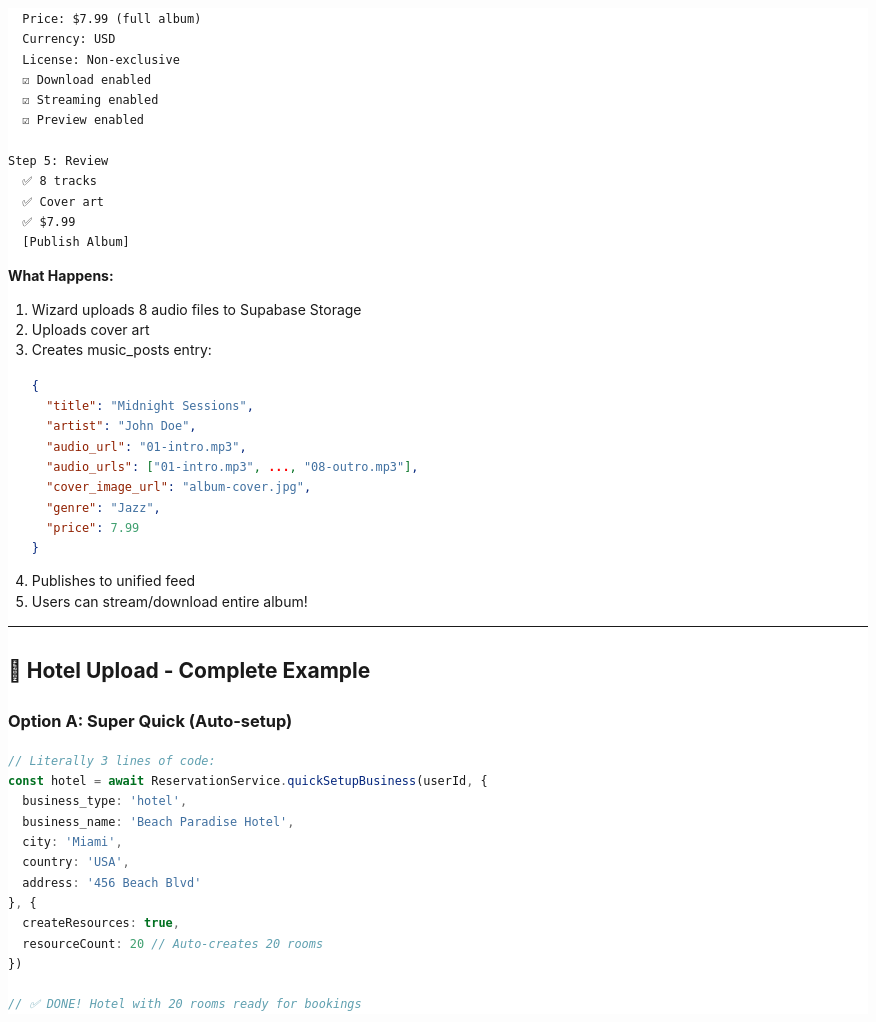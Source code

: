 ```
  Price: $7.99 (full album)
  Currency: USD
  License: Non-exclusive
  ☑ Download enabled
  ☑ Streaming enabled
  ☑ Preview enabled
  
Step 5: Review
  ✅ 8 tracks
  ✅ Cover art
  ✅ $7.99
  [Publish Album]
```

**What Happens:**
1. Wizard uploads 8 audio files to Supabase Storage
2. Uploads cover art
3. Creates music_posts entry:
   ```json
   {
     "title": "Midnight Sessions",
     "artist": "John Doe",
     "audio_url": "01-intro.mp3",
     "audio_urls": ["01-intro.mp3", ..., "08-outro.mp3"],
     "cover_image_url": "album-cover.jpg",
     "genre": "Jazz",
     "price": 7.99
   }
   ```
4. Publishes to unified feed
5. Users can stream/download entire album!

---

## 🏨 **Hotel Upload - Complete Example**

### **Option A: Super Quick (Auto-setup)**

```typescript
// Literally 3 lines of code:
const hotel = await ReservationService.quickSetupBusiness(userId, {
  business_type: 'hotel',
  business_name: 'Beach Paradise Hotel',
  city: 'Miami',
  country: 'USA',
  address: '456 Beach Blvd'
}, {
  createResources: true,
  resourceCount: 20 // Auto-creates 20 rooms
})

// ✅ DONE! Hotel with 20 rooms ready for bookings
```
